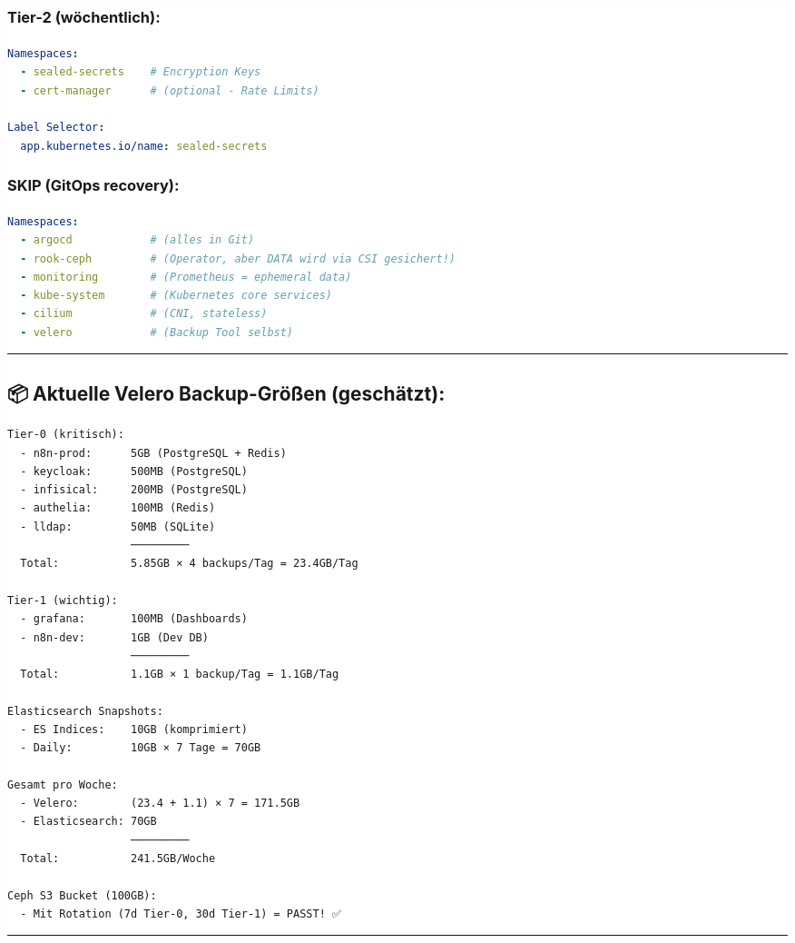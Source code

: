 ### **Tier-2 (wöchentlich):**
```yaml
Namespaces:
  - sealed-secrets    # Encryption Keys
  - cert-manager      # (optional - Rate Limits)

Label Selector:
  app.kubernetes.io/name: sealed-secrets
```

### **SKIP (GitOps recovery):**
```yaml
Namespaces:
  - argocd            # (alles in Git)
  - rook-ceph         # (Operator, aber DATA wird via CSI gesichert!)
  - monitoring        # (Prometheus = ephemeral data)
  - kube-system       # (Kubernetes core services)
  - cilium            # (CNI, stateless)
  - velero            # (Backup Tool selbst)
```

---

## 📦 **Aktuelle Velero Backup-Größen (geschätzt):**

```
Tier-0 (kritisch):
  - n8n-prod:      5GB (PostgreSQL + Redis)
  - keycloak:      500MB (PostgreSQL)
  - infisical:     200MB (PostgreSQL)
  - authelia:      100MB (Redis)
  - lldap:         50MB (SQLite)
                   ─────────
  Total:           5.85GB × 4 backups/Tag = 23.4GB/Tag

Tier-1 (wichtig):
  - grafana:       100MB (Dashboards)
  - n8n-dev:       1GB (Dev DB)
                   ─────────
  Total:           1.1GB × 1 backup/Tag = 1.1GB/Tag

Elasticsearch Snapshots:
  - ES Indices:    10GB (komprimiert)
  - Daily:         10GB × 7 Tage = 70GB

Gesamt pro Woche:
  - Velero:        (23.4 + 1.1) × 7 = 171.5GB
  - Elasticsearch: 70GB
                   ─────────
  Total:           241.5GB/Woche

Ceph S3 Bucket (100GB):
  - Mit Rotation (7d Tier-0, 30d Tier-1) = PASST! ✅
```

---